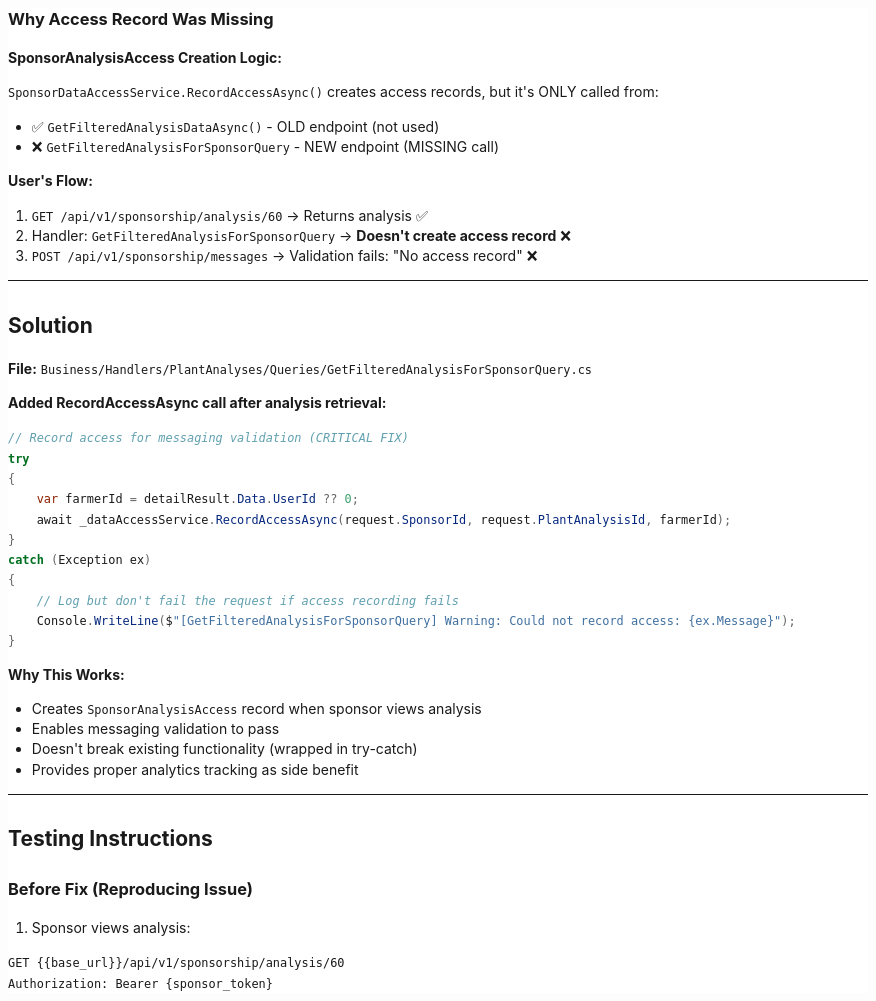 ### Why Access Record Was Missing

**SponsorAnalysisAccess Creation Logic:**

`SponsorDataAccessService.RecordAccessAsync()` creates access records, but it's ONLY called from:
- ✅ `GetFilteredAnalysisDataAsync()` - OLD endpoint (not used)
- ❌ `GetFilteredAnalysisForSponsorQuery` - NEW endpoint (MISSING call)

**User's Flow:**
1. `GET /api/v1/sponsorship/analysis/60` → Returns analysis ✅
2. Handler: `GetFilteredAnalysisForSponsorQuery` → **Doesn't create access record** ❌
3. `POST /api/v1/sponsorship/messages` → Validation fails: "No access record" ❌

---

## Solution

**File:** `Business/Handlers/PlantAnalyses/Queries/GetFilteredAnalysisForSponsorQuery.cs`

**Added RecordAccessAsync call after analysis retrieval:**

```csharp
// Record access for messaging validation (CRITICAL FIX)
try
{
    var farmerId = detailResult.Data.UserId ?? 0;
    await _dataAccessService.RecordAccessAsync(request.SponsorId, request.PlantAnalysisId, farmerId);
}
catch (Exception ex)
{
    // Log but don't fail the request if access recording fails
    Console.WriteLine($"[GetFilteredAnalysisForSponsorQuery] Warning: Could not record access: {ex.Message}");
}
```

**Why This Works:**
- Creates `SponsorAnalysisAccess` record when sponsor views analysis
- Enables messaging validation to pass
- Doesn't break existing functionality (wrapped in try-catch)
- Provides proper analytics tracking as side benefit

---

## Testing Instructions

### Before Fix (Reproducing Issue)

1. Sponsor views analysis:
```
GET {{base_url}}/api/v1/sponsorship/analysis/60
Authorization: Bearer {sponsor_token}
```
